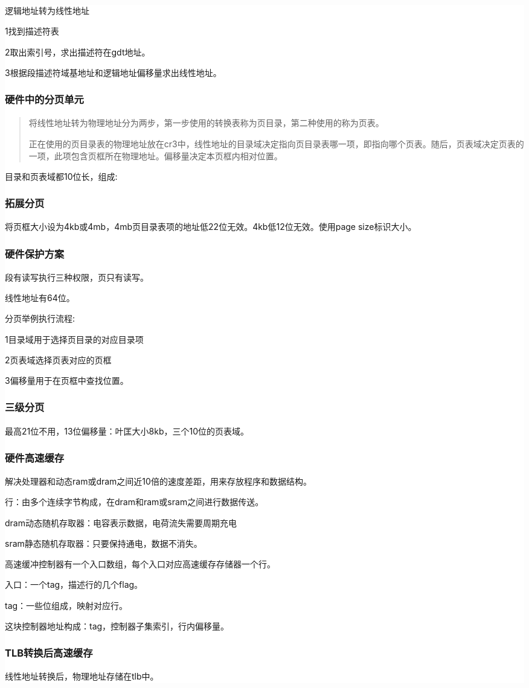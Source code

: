 逻辑地址转为线性地址

1找到描述符表

2取出索引号，求出描述符在gdt地址。

3根据段描述符域基地址和逻辑地址偏移量求出线性地址。

### 硬件中的分页单元

>将线性地址转为物理地址分为两步，第一步使用的转换表称为页目录，第二种使用的称为页表。
>
>正在使用的页目录表的物理地址放在cr3中，线性地址的目录域决定指向页目录表哪一项，即指向哪个页表。随后，页表域决定页表的一项，此项包含页框所在物理地址。偏移量决定本页框内相对位置。

目录和页表域都10位长，组成:

### 拓展分页

将页框大小设为4kb或4mb，4mb页目录表项的地址低22位无效。4kb低12位无效。使用page size标识大小。

### 硬件保护方案

段有读写执行三种权限，页只有读写。

线性地址有64位。

分页举例执行流程:

1目录域用于选择页目录的对应目录项

2页表域选择页表对应的页框

3偏移量用于在页框中查找位置。

### 三级分页

最高21位不用，13位偏移量：叶匡大小8kb，三个10位的页表域。

### 硬件高速缓存

解决处理器和动态ram或dram之间近10倍的速度差距，用来存放程序和数据结构。

行：由多个连续字节构成，在dram和ram或sram之间进行数据传送。

dram动态随机存取器：电容表示数据，电荷流失需要周期充电

sram静态随机存取器：只要保持通电，数据不消失。

高速缓冲控制器有一个入口数组，每个入口对应高速缓存存储器一个行。

入口：一个tag，描述行的几个flag。

tag：一些位组成，映射对应行。

这块控制器地址构成：tag，控制器子集索引，行内偏移量。

### TLB转换后高速缓存

线性地址转换后，物理地址存储在tlb中。
